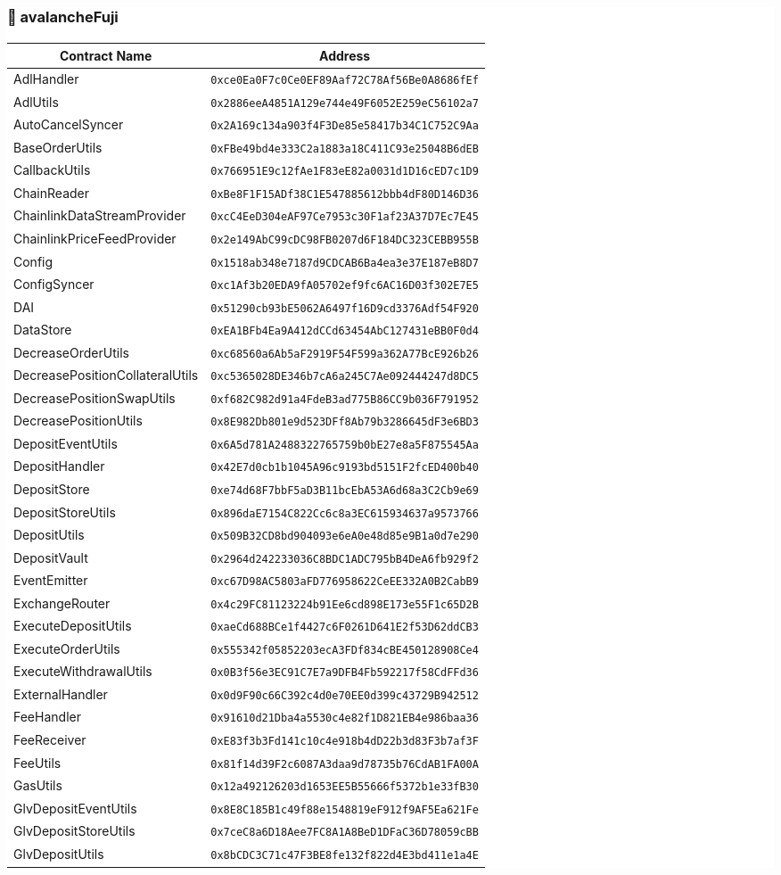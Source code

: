 ### 🧭 avalancheFuji

| Contract Name | Address |
|---------------|---------|
| AdlHandler | `0xce0Ea0F7c0Ce0EF89Aaf72C78Af56Be0A8686fEf` |
| AdlUtils | `0x2886eeA4851A129e744e49F6052E259eC56102a7` |
| AutoCancelSyncer | `0x2A169c134a903f4F3De85e58417b34C1C752C9Aa` |
| BaseOrderUtils | `0xFBe49bd4e333C2a1883a18C411C93e25048B6dEB` |
| CallbackUtils | `0x766951E9c12fAe1F83eE82a0031d1D16cED7c1D9` |
| ChainReader | `0xBe8F1F15ADf38C1E547885612bbb4dF80D146D36` |
| ChainlinkDataStreamProvider | `0xcC4EeD304eAF97Ce7953c30F1af23A37D7Ec7E45` |
| ChainlinkPriceFeedProvider | `0x2e149AbC99cDC98FB0207d6F184DC323CEBB955B` |
| Config | `0x1518ab348e7187d9CDCAB6Ba4ea3e37E187eB8D7` |
| ConfigSyncer | `0xc1Af3b20EDA9fA05702ef9fc6AC16D03f302E7E5` |
| DAI | `0x51290cb93bE5062A6497f16D9cd3376Adf54F920` |
| DataStore | `0xEA1BFb4Ea9A412dCCd63454AbC127431eBB0F0d4` |
| DecreaseOrderUtils | `0xc68560a6Ab5aF2919F54F599a362A77BcE926b26` |
| DecreasePositionCollateralUtils | `0xc5365028DE346b7cA6a245C7Ae092444247d8DC5` |
| DecreasePositionSwapUtils | `0xf682C982d91a4FdeB3ad775B86CC9b036F791952` |
| DecreasePositionUtils | `0x8E982Db801e9d523DFf8Ab79b3286645dF3e6BD3` |
| DepositEventUtils | `0x6A5d781A2488322765759b0bE27e8a5F875545Aa` |
| DepositHandler | `0x42E7d0cb1b1045A96c9193bd5151F2fcED400b40` |
| DepositStore | `0xe74d68F7bbF5aD3B11bcEbA53A6d68a3C2Cb9e69` |
| DepositStoreUtils | `0x896daE7154C822Cc6c8a3EC615934637a9573766` |
| DepositUtils | `0x509B32CD8bd904093e6eA0e48d85e9B1a0d7e290` |
| DepositVault | `0x2964d242233036C8BDC1ADC795bB4DeA6fb929f2` |
| EventEmitter | `0xc67D98AC5803aFD776958622CeEE332A0B2CabB9` |
| ExchangeRouter | `0x4c29FC81123224b91Ee6cd898E173e55F1c65D2B` |
| ExecuteDepositUtils | `0xaeCd688BCe1f4427c6F0261D641E2f53D62ddCB3` |
| ExecuteOrderUtils | `0x555342f05852203ecA3FDf834cBE450128908Ce4` |
| ExecuteWithdrawalUtils | `0x0B3f56e3EC91C7E7a9DFB4Fb592217f58CdFFd36` |
| ExternalHandler | `0x0d9F90c66C392c4d0e70EE0d399c43729B942512` |
| FeeHandler | `0x91610d21Dba4a5530c4e82f1D821EB4e986baa36` |
| FeeReceiver | `0xE83f3b3Fd141c10c4e918b4dD22b3d83F3b7af3F` |
| FeeUtils | `0x81f14d39F2c6087A3daa9d78735b76CdAB1FA00A` |
| GasUtils | `0x12a492126203d1653EE5B55666f5372b1e33fB30` |
| GlvDepositEventUtils | `0x8E8C185B1c49f88e1548819eF912f9AF5Ea621Fe` |
| GlvDepositStoreUtils | `0x7ceC8a6D18Aee7FC8A1A8BeD1DFaC36D78059cBB` |
| GlvDepositUtils | `0x8bCDC3C71c47F3BE8fe132f822d4E3bd411e1a4E` |